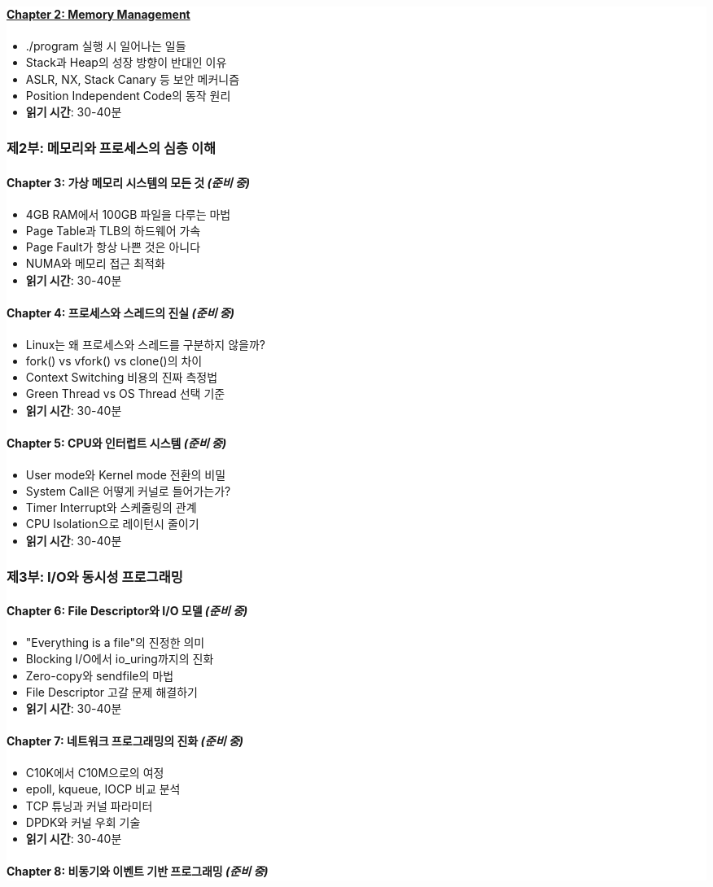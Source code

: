 #### [Chapter 2: Memory Management](chapter-03-memory-system/index.md)

- ./program 실행 시 일어나는 일들
- Stack과 Heap의 성장 방향이 반대인 이유
- ASLR, NX, Stack Canary 등 보안 메커니즘
- Position Independent Code의 동작 원리
- **읽기 시간**: 30-40분

### **제2부: 메모리와 프로세스의 심층 이해**

#### Chapter 3: 가상 메모리 시스템의 모든 것 *(준비 중)*

- 4GB RAM에서 100GB 파일을 다루는 마법
- Page Table과 TLB의 하드웨어 가속
- Page Fault가 항상 나쁜 것은 아니다
- NUMA와 메모리 접근 최적화
- **읽기 시간**: 30-40분

#### Chapter 4: 프로세스와 스레드의 진실 *(준비 중)*

- Linux는 왜 프로세스와 스레드를 구분하지 않을까?
- fork() vs vfork() vs clone()의 차이
- Context Switching 비용의 진짜 측정법
- Green Thread vs OS Thread 선택 기준
- **읽기 시간**: 30-40분

#### Chapter 5: CPU와 인터럽트 시스템 *(준비 중)*

- User mode와 Kernel mode 전환의 비밀
- System Call은 어떻게 커널로 들어가는가?
- Timer Interrupt와 스케줄링의 관계
- CPU Isolation으로 레이턴시 줄이기
- **읽기 시간**: 30-40분

### **제3부: I/O와 동시성 프로그래밍**

#### Chapter 6: File Descriptor와 I/O 모델 *(준비 중)*

- "Everything is a file"의 진정한 의미
- Blocking I/O에서 io_uring까지의 진화
- Zero-copy와 sendfile의 마법
- File Descriptor 고갈 문제 해결하기
- **읽기 시간**: 30-40분

#### Chapter 7: 네트워크 프로그래밍의 진화 *(준비 중)*

- C10K에서 C10M으로의 여정
- epoll, kqueue, IOCP 비교 분석
- TCP 튜닝과 커널 파라미터
- DPDK와 커널 우회 기술
- **읽기 시간**: 30-40분

#### Chapter 8: 비동기와 이벤트 기반 프로그래밍 *(준비 중)*
